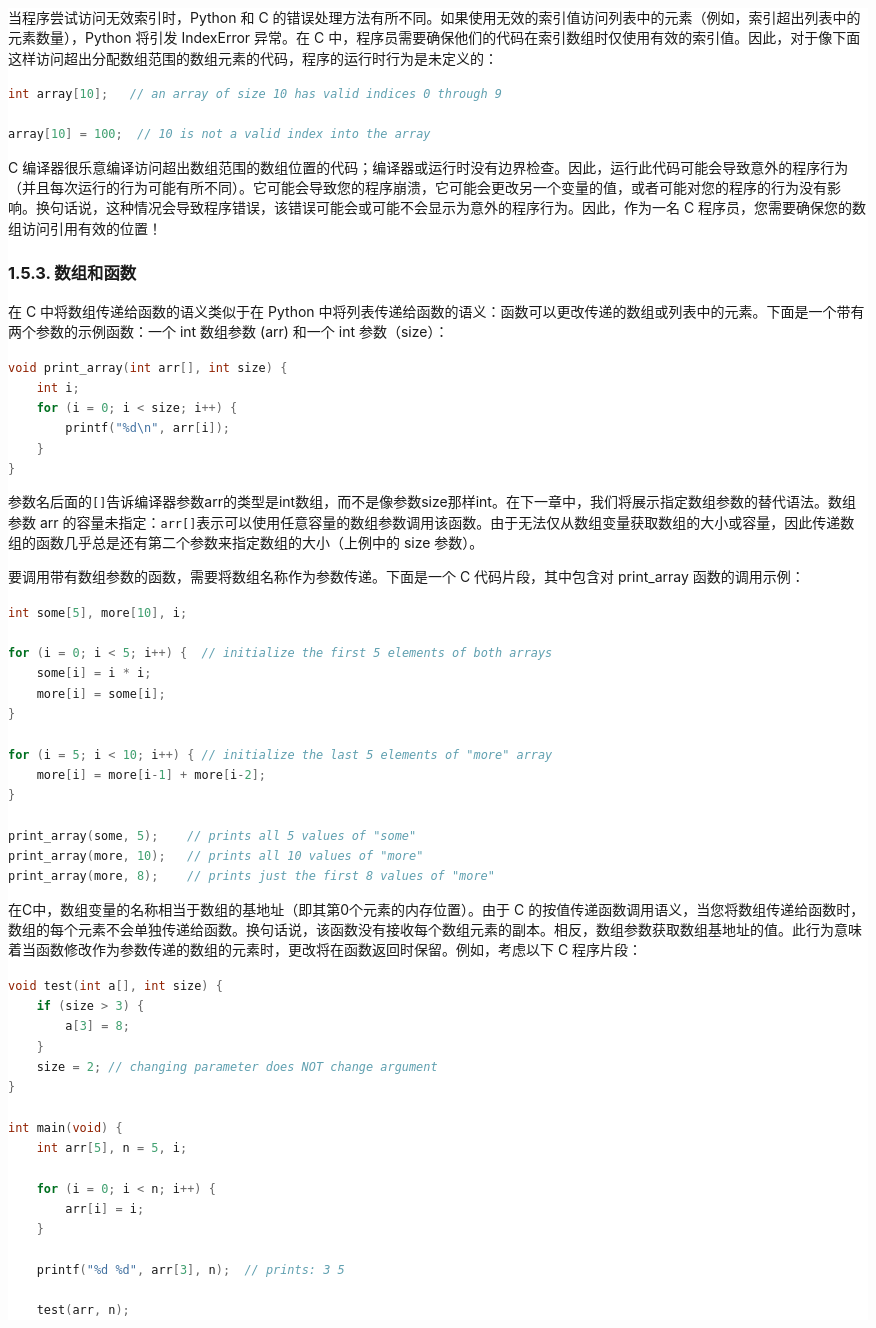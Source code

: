 当程序尝试访问无效索引时，Python 和 C 的错误处理方法有所不同。如果使用无效的索引值访问列表中的元素（例如，索引超出列表中的元素数量），Python 将引发 IndexError 异常。在 C 中，程序员需要确保他们的代码在索引数组时仅使用有效的索引值。因此，对于像下面这样访问超出分配数组范围的数组元素的代码，程序的运行时行为是未定义的：

```c
int array[10];   // an array of size 10 has valid indices 0 through 9

array[10] = 100;  // 10 is not a valid index into the array
```

C 编译器很乐意编译访问超出数组范围的数组位置的代码；编译器或运行时没有边界检查。因此，运行此代码可能会导致意外的程序行为（并且每次运行的行为可能有所不同）。它可能会导致您的程序崩溃，它可能会更改另一个变量的值，或者可能对您的程序的行为没有影响。换句话说，这种情况会导致程序错误，该错误可能会或可能不会显示为意外的程序行为。因此，作为一名 C 程序员，您需要确保您的数组访问引用有效的位置！

### 1.5.3. 数组和函数

在 C 中将数组传递给函数的语义类似于在 Python 中将列表传递给函数的语义：函数可以更改传递的数组或列表中的元素。下面是一个带有两个参数的示例函数：一个 int 数组参数 (arr) 和一个 int 参数（size）：

```c
void print_array(int arr[], int size) {
    int i;
    for (i = 0; i < size; i++) {
        printf("%d\n", arr[i]);
    }
}
```

参数名后面的`[]`告诉编译器参数arr的类型是int数组，而不是像参数size那样int。在下一章中，我们将展示指定数组参数的替代语法。数组参数 arr 的容量未指定：`arr[]`表示可以使用任意容量的数组参数调用该函数。由于无法仅从数组变量获取数组的大小或容量，因此传递数组的函数几乎总是还有第二个参数来指定数组的大小（上例中的 size 参数）。

要调用带有数组参数的函数，需要将数组名称作为参数传递。下面是一个 C 代码片段，其中包含对 print_array 函数的调用示例：

```c
int some[5], more[10], i;

for (i = 0; i < 5; i++) {  // initialize the first 5 elements of both arrays
    some[i] = i * i;
    more[i] = some[i];
}

for (i = 5; i < 10; i++) { // initialize the last 5 elements of "more" array
    more[i] = more[i-1] + more[i-2];
}

print_array(some, 5);    // prints all 5 values of "some"
print_array(more, 10);   // prints all 10 values of "more"
print_array(more, 8);    // prints just the first 8 values of "more"
```

在C中，数组变量的名称相当于数组的基地址（即其第0个元素的内存位置）。由于 C 的按值传递函数调用语义，当您将数组传递给函数时，数组的每个元素不会单独传递给函数。换句话说，该函数没有接收每个数组元素的副本。相反，数组参数获取数组基地址的值。此行为意味着当函数修改作为参数传递的数组的元素时，更改将在函数返回时保留。例如，考虑以下 C 程序片段：

```c
void test(int a[], int size) {
    if (size > 3) {
        a[3] = 8;
    }
    size = 2; // changing parameter does NOT change argument
}

int main(void) {
    int arr[5], n = 5, i;

    for (i = 0; i < n; i++) {
        arr[i] = i;
    }

    printf("%d %d", arr[3], n);  // prints: 3 5

    test(arr, n);
```